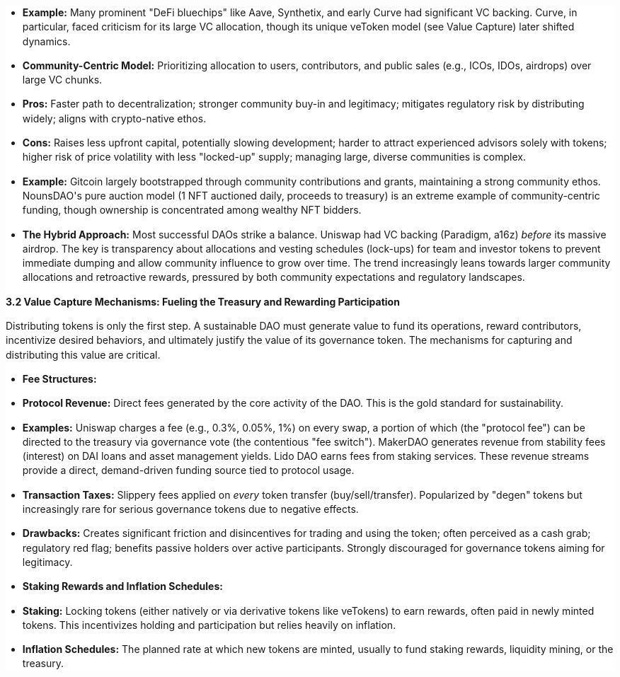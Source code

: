 *   **Example:** Many prominent "DeFi bluechips" like Aave, Synthetix, and early Curve had significant VC backing. Curve, in particular, faced criticism for its large VC allocation, though its unique veToken model (see Value Capture) later shifted dynamics.

*   **Community-Centric Model:** Prioritizing allocation to users, contributors, and public sales (e.g., ICOs, IDOs, airdrops) over large VC chunks.

*   **Pros:** Faster path to decentralization; stronger community buy-in and legitimacy; mitigates regulatory risk by distributing widely; aligns with crypto-native ethos.

*   **Cons:** Raises less upfront capital, potentially slowing development; harder to attract experienced advisors solely with tokens; higher risk of price volatility with less "locked-up" supply; managing large, diverse communities is complex.

*   **Example:** Gitcoin largely bootstrapped through community contributions and grants, maintaining a strong community ethos. NounsDAO's pure auction model (1 NFT auctioned daily, proceeds to treasury) is an extreme example of community-centric funding, though ownership is concentrated among wealthy NFT bidders.

*   **The Hybrid Approach:** Most successful DAOs strike a balance. Uniswap had VC backing (Paradigm, a16z) *before* its massive airdrop. The key is transparency about allocations and vesting schedules (lock-ups) for team and investor tokens to prevent immediate dumping and allow community influence to grow over time. The trend increasingly leans towards larger community allocations and retroactive rewards, pressured by both community expectations and regulatory landscapes.

**3.2 Value Capture Mechanisms: Fueling the Treasury and Rewarding Participation**

Distributing tokens is only the first step. A sustainable DAO must generate value to fund its operations, reward contributors, incentivize desired behaviors, and ultimately justify the value of its governance token. The mechanisms for capturing and distributing this value are critical.

*   **Fee Structures:**

*   **Protocol Revenue:** Direct fees generated by the core activity of the DAO. This is the gold standard for sustainability.

*   **Examples:** Uniswap charges a fee (e.g., 0.3%, 0.05%, 1%) on every swap, a portion of which (the "protocol fee") can be directed to the treasury via governance vote (the contentious "fee switch"). MakerDAO generates revenue from stability fees (interest) on DAI loans and asset management yields. Lido DAO earns fees from staking services. These revenue streams provide a direct, demand-driven funding source tied to protocol usage.

*   **Transaction Taxes:** Slippery fees applied on *every* token transfer (buy/sell/transfer). Popularized by "degen" tokens but increasingly rare for serious governance tokens due to negative effects.

*   **Drawbacks:** Creates significant friction and disincentives for trading and using the token; often perceived as a cash grab; regulatory red flag; benefits passive holders over active participants. Strongly discouraged for governance tokens aiming for legitimacy.

*   **Staking Rewards and Inflation Schedules:**

*   **Staking:** Locking tokens (either natively or via derivative tokens like veTokens) to earn rewards, often paid in newly minted tokens. This incentivizes holding and participation but relies heavily on inflation.

*   **Inflation Schedules:** The planned rate at which new tokens are minted, usually to fund staking rewards, liquidity mining, or the treasury.
